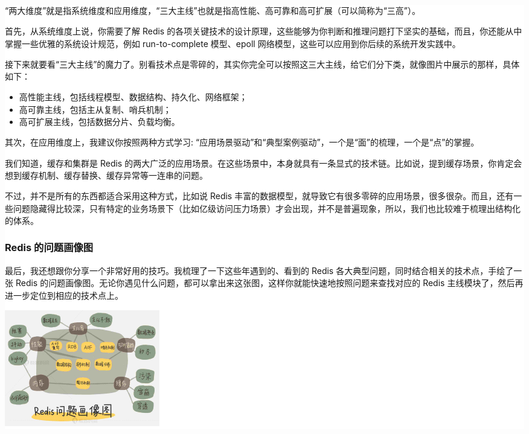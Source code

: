 “两大维度”就是指系统维度和应用维度，“三大主线”也就是指高性能、高可靠和高可扩展（可以简称为“三高”）。

首先，从系统维度上说，你需要了解 Redis 的各项关键技术的设计原理，这些能够为你判断和推理问题打下坚实的基础，而且，你还能从中掌握一些优雅的系统设计规范，例如 run-to-complete 模型、epoll 网络模型，这些可以应用到你后续的系统开发实践中。

接下来就要看“三大主线”的魔力了。别看技术点是零碎的，其实你完全可以按照这三大主线，给它们分下类，就像图片中展示的那样，具体如下：

- 高性能主线，包括线程模型、数据结构、持久化、网络框架；
- 高可靠主线，包括主从复制、哨兵机制；
- 高可扩展主线，包括数据分片、负载均衡。

其次，在应用维度上，我建议你按照两种方式学习: “应用场景驱动”和“典型案例驱动”，一个是“面”的梳理，一个是“点”的掌握。

我们知道，缓存和集群是 Redis 的两大广泛的应用场景。在这些场景中，本身就具有一条显式的技术链。比如说，提到缓存场景，你肯定会想到缓存机制、缓存替换、缓存异常等一连串的问题。

不过，并不是所有的东西都适合采用这种方式，比如说 Redis 丰富的数据模型，就导致它有很多零碎的应用场景，很多很杂。而且，还有一些问题隐藏得比较深，只有特定的业务场景下（比如亿级访问压力场景）才会出现，并不是普遍现象，所以，我们也比较难于梳理出结构化的体系。

### Redis 的问题画像图

最后，我还想跟你分享一个非常好用的技巧。我梳理了一下这些年遇到的、看到的 Redis 各大典型问题，同时结合相关的技术点，手绘了一张 Redis 的问题画像图。无论你遇见什么问题，都可以拿出来这张图，这样你就能快速地按照问题来查找对应的 Redis 主线模块了，然后再进一步定位到相应的技术点上。

<img src="images/redis_hxjsysz/1002.png" style="zoom: 25%;" />
